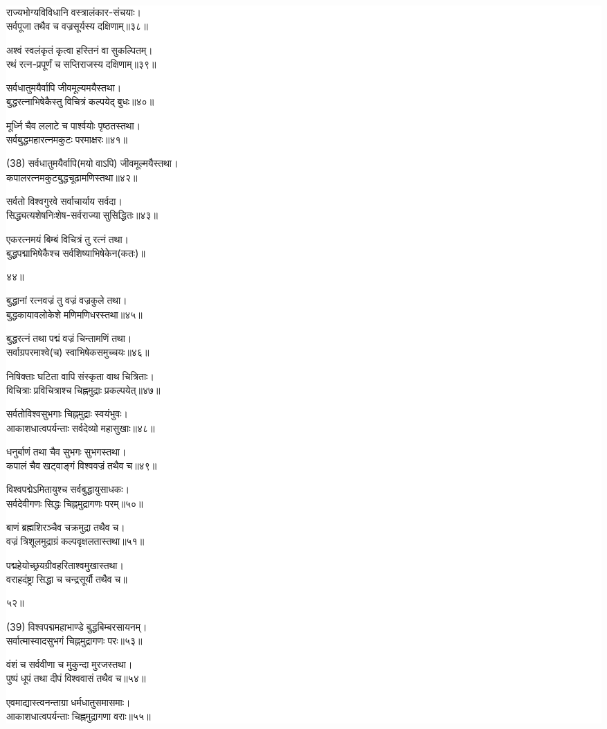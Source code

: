 राज्यभोग्यविविधानि वस्त्रालंकार-संचयाः।  
सर्वपूजा तथैव च वज्रसूर्यस्य दक्षिणाम्॥३८॥

अश्वं स्वलंकृतं कृत्वा हस्तिनं वा सुकल्पितम्।  
रथं रत्न-प्रपूर्णं च सप्तिराजस्य दक्षिणाम्॥३९॥

सर्वधातुमयैर्वापि जीवमूल्यमयैस्तथा।  
बुद्धरत्नाभिषेकैस्तु विचित्रं कल्पयेद् बुधः॥४०॥

मूर्ध्नि चैव ललाटे च पार्श्वयोः पृष्ठतस्तथा।  
सर्वबुद्धमहारत्नमकुटः परमाक्षरः॥४१॥

(38)
सर्वधातुमयैर्वापि(मयो वाऽपि) जीवमूल्मयैस्तथा।  
कपालरत्नमकुटबुद्धचूढामणिस्तथा॥४२॥

सर्वतो विश्वगुरवे सर्वाचार्याय सर्वदा।  
सिद्ध्यत्यशेषनिःशेष-सर्वराज्या सुसिद्धितः॥४३॥

एकरत्नमयं बिम्बं विचित्रं तु रत्नं तथा।  
बुद्धपद्माभिषेकैश्च सर्वशिष्याभिषेकेन(कतः)॥

४४॥

बुद्धानां रत्नवज्रं तु वज्रं वज्रकुले तथा।  
बुद्धकायावलोकेशे मणिमणिधरस्तथा॥४५॥

बुद्धरत्नं तथा पद्मं वज्रं चिन्तामणिं तथा।  
सर्वाग्रपरमाश्वे(च) स्वाभिषेकसमुच्चयः॥४६॥

निषिक्ताः घटिता वापि संस्कृता वाथ चित्रिताः।  
विचित्राः प्रविचित्राश्च चिह्नमुद्राः प्रकल्पयेत्॥४७॥

सर्वतोविश्वसुभगाः चिह्नमुद्राः स्वयंभुवः।  
आकाशधात्वपर्यन्ताः सर्वदेव्यो महासुखाः॥४८॥

धनुर्बाणं तथा चैव सुभगः सुभगस्तथा।  
कपालं चैव खट्वाङ्गं विश्ववज्रं तथैव च॥४९॥

विश्वपद्मेऽमितायुश्च सर्वबुद्धायुसाधकः।  
सर्वदेवीगणः सिद्धः चिह्नमुद्रागणः परम्॥५०॥

बाणं ब्रह्मशिरञ्चैव चक्रमुद्रा तथैव च।  
वज्रं त्रिशूलमुद्राग्रं कल्पवृक्षलतास्तथा॥५१॥

पद्महेयोच्छ्रयग्रीवहरिताश्वमुखास्तथा।  
वराहदंष्ट्रा सिद्धा च चन्द्रसूर्यौ तथैव च॥

५२॥

(39)
विश्वपद्ममहाभाण्डे बुद्धबिम्बरसायनम्।  
सर्वात्मास्वादसुभगं चिह्नमुद्रागणः परः॥५३॥

वंशं च सर्ववीणा च मुकुन्दा मुरजस्तथा।  
पुष्पं धूपं तथा दीपं विश्ववासं तथैव च॥५४॥

एवमाद्यास्त्वनन्ताग्रा धर्मधातुसमासमाः।  
आकाशधात्वपर्यन्ताः चिह्नमुद्रागणा वराः॥५५॥
